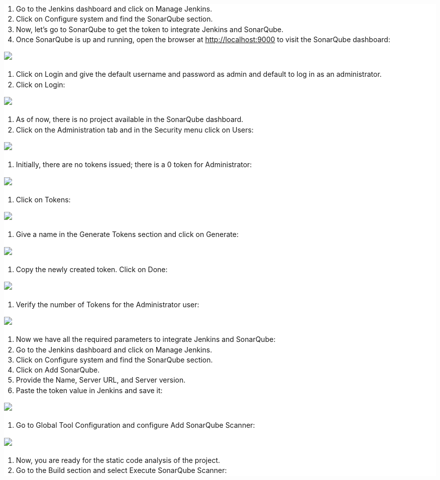 1. Go to the Jenkins dashboard and click on Manage Jenkins.
2. Click on Configure system and find the SonarQube section.
3. Now, let’s go to SonarQube to get the token to integrate Jenkins and SonarQube.
4. Once SonarQube is up and running, open the browser at [http://localhost:9000](http://localhost:9000/) to visit the SonarQube dashboard:

![](https://cdn-images-1.medium.com/max/800/0*yBb1UhuKLFCrSg5j.png)

1. Click on Login and give the default username and password as admin and default to log in as an administrator.
2. Click on Login:

![](https://cdn-images-1.medium.com/max/800/0*Pq6WfT8Oktyz-1XO.png)

1. As of now, there is no project available in the SonarQube dashboard.
2. Click on the Administration tab and in the Security menu click on Users:

![](https://cdn-images-1.medium.com/max/800/0*QnyWTgkn2BZg3-lS.png)

1. Initially, there are no tokens issued; there is a 0 token for Administrator:

![](https://cdn-images-1.medium.com/max/800/0*yNA0N9D_1ZS0nAhm.png)

1. Click on Tokens:

![](https://cdn-images-1.medium.com/max/800/0*tmqQfU1m5b778EfU.png)

1. Give a name in the Generate Tokens section and click on Generate:

![](https://cdn-images-1.medium.com/max/800/0*Vyx79g1RvlB2rDB1.png)

1. Copy the newly created token. Click on Done:

![](https://cdn-images-1.medium.com/max/800/0*KSBiRYZR-49yn4ZH.png)

1. Verify the number of Tokens for the Administrator user:

![](https://cdn-images-1.medium.com/max/800/0*-59z4Tafh0nQ7BEc.png)

1. Now we have all the required parameters to integrate Jenkins and SonarQube:
2. Go to the Jenkins dashboard and click on Manage Jenkins.
3. Click on Configure system and find the SonarQube section.
4. Click on Add SonarQube.
5. Provide the Name, Server URL, and Server version.
6. Paste the token value in Jenkins and save it:

![](https://cdn-images-1.medium.com/max/800/0*8GPwJWIiG0crT16q.png)

1. Go to Global Tool Configuration and configure Add SonarQube Scanner:

![](https://cdn-images-1.medium.com/max/800/0*IIAiIrTRGpiC6AY1.png)

1. Now, you are ready for the static code analysis of the project.
2. Go to the Build section and select Execute SonarQube Scanner:
